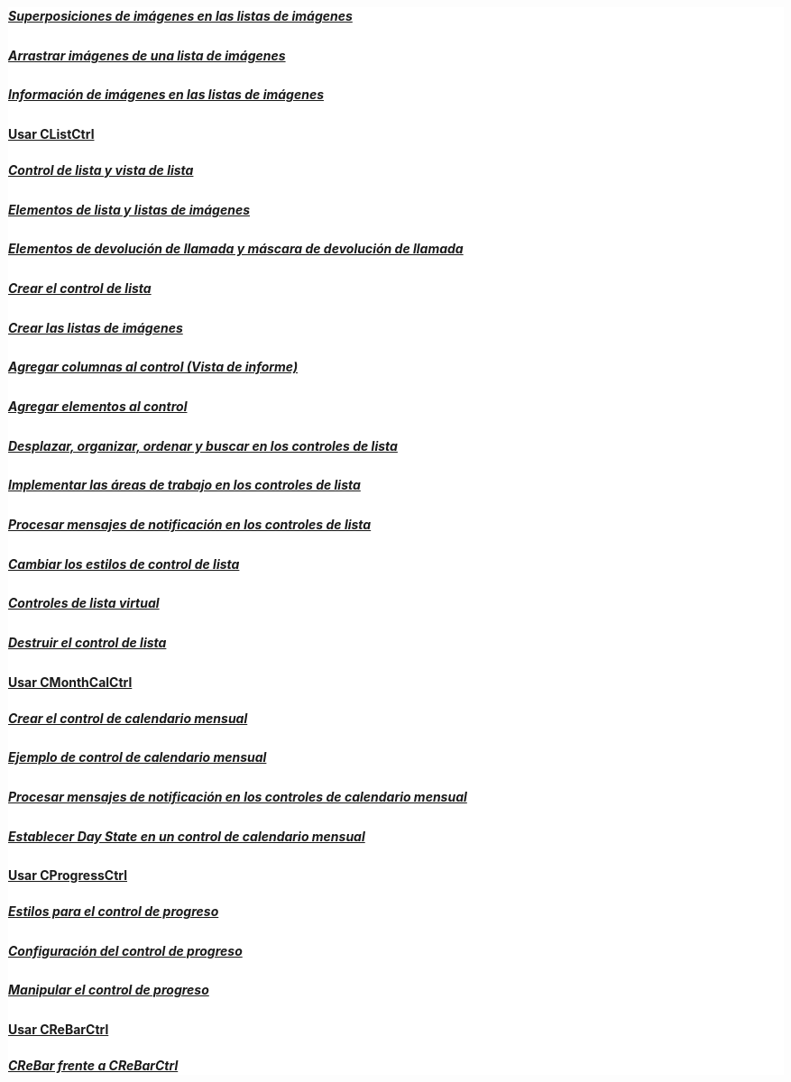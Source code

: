 ##### [Superposiciones de imágenes en las listas de imágenes](image-overlays-in-image-lists.md)
##### [Arrastrar imágenes de una lista de imágenes](dragging-images-from-an-image-list.md)
##### [Información de imágenes en las listas de imágenes](image-information-in-image-lists.md)
#### [Usar CListCtrl](using-clistctrl.md)
##### [Control de lista y vista de lista](list-control-and-list-view.md)
##### [Elementos de lista y listas de imágenes](list-items-and-image-lists.md)
##### [Elementos de devolución de llamada y máscara de devolución de llamada](callback-items-and-the-callback-mask.md)
##### [Crear el control de lista](creating-the-list-control.md)
##### [Crear las listas de imágenes](creating-the-image-lists.md)
##### [Agregar columnas al control (Vista de informe)](adding-columns-to-the-control-report-view.md)
##### [Agregar elementos al control](adding-items-to-the-control.md)
##### [Desplazar, organizar, ordenar y buscar en los controles de lista](scrolling-arranging-sorting-and-finding-in-list-controls.md)
##### [Implementar las áreas de trabajo en los controles de lista](implementing-working-areas-in-list-controls.md)
##### [Procesar mensajes de notificación en los controles de lista](processing-notification-messages-in-list-controls.md)
##### [Cambiar los estilos de control de lista](changing-list-control-styles.md)
##### [Controles de lista virtual](virtual-list-controls.md)
##### [Destruir el control de lista](destroying-the-list-control.md)
#### [Usar CMonthCalCtrl](using-cmonthcalctrl.md)
##### [Crear el control de calendario mensual](creating-the-month-calendar-control.md)
##### [Ejemplo de control de calendario mensual](month-calendar-control-examples.md)
##### [Procesar mensajes de notificación en los controles de calendario mensual](processing-notification-messages-in-month-calendar-controls.md)
##### [Establecer Day State en un control de calendario mensual](setting-the-day-state-of-a-month-calendar-control.md)
#### [Usar CProgressCtrl](using-cprogressctrl.md)
##### [Estilos para el control de progreso](styles-for-the-progress-control.md)
##### [Configuración del control de progreso](settings-for-the-progress-control.md)
##### [Manipular el control de progreso](manipulating-the-progress-control.md)
#### [Usar CReBarCtrl](using-crebarctrl.md)
##### [CReBar frente a CReBarCtrl](crebar-vs-crebarctrl.md)